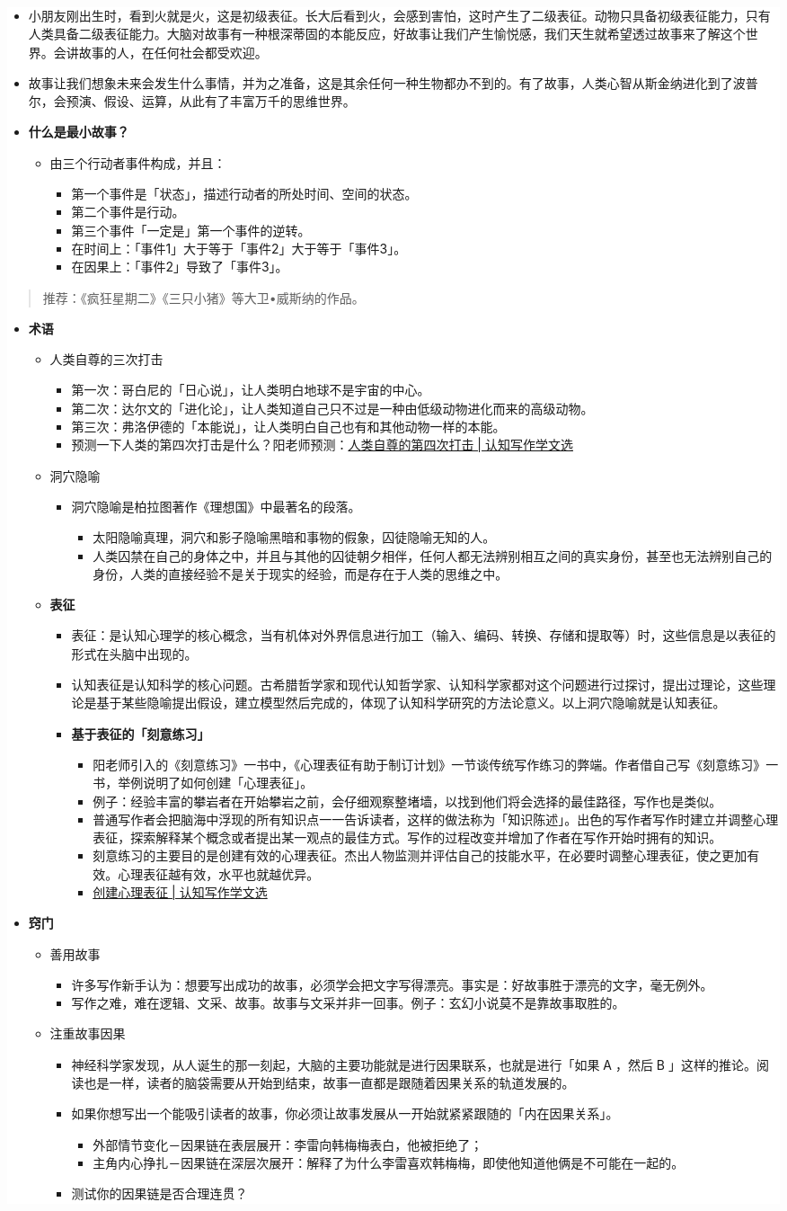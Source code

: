   * 小朋友刚出生时，看到火就是火，这是初级表征。长大后看到火，会感到害怕，这时产生了二级表征。动物只具备初级表征能力，只有人类具备二级表征能力。大脑对故事有一种根深蒂固的本能反应，好故事让我们产生愉悦感，我们天生就希望透过故事来了解这个世界。会讲故事的人，在任何社会都受欢迎。
  * 故事让我们想象未来会发生什么事情，并为之准备，这是其余任何一种生物都办不到的。有了故事，人类心智从斯金纳进化到了波普尔，会预演、假设、运算，从此有了丰富万千的思维世界。
* **什么是最小故事？**

  * 由三个行动者事件构成，并且：

    * 第一个事件是「状态」，描述行动者的所处时间、空间的状态。
    * 第二个事件是行动。
    * 第三个事件「一定是」第一个事件的逆转。
    * 在时间上：「事件1」大于等于「事件2」大于等于「事件3」。
    * 在因果上：「事件2」导致了「事件3」。

> 推荐：《疯狂星期二》《三只小猪》等大卫•威斯纳的作品。

* **术语**

  * 人类自尊的三次打击

    * 第一次：哥白尼的「日心说」，让人类明白地球不是宇宙的中心。
    * 第二次：达尔文的「进化论」，让人类知道自己只不过是一种由低级动物进化而来的高级动物。
    * 第三次：弗洛伊德的「本能说」，让人类明白自己也有和其他动物一样的本能。
    * 预测一下人类的第四次打击是什么？阳老师预测：[人类自尊的第四次打击 | 认知写作学文选](http://note.openmindclub.com/science/YZP-4th-strike.html)
  * 洞穴隐喻

    * 洞穴隐喻是柏拉图著作《理想国》中最著名的段落。

      * 太阳隐喻真理，洞穴和影子隐喻黑暗和事物的假象，囚徒隐喻无知的人。
      * 人类囚禁在自己的身体之中，并且与其他的囚徒朝夕相伴，任何人都无法辨别相互之间的真实身份，甚至也无法辨别自己的身份，人类的直接经验不是关于现实的经验，而是存在于人类的思维之中。
  * **表征**

    * 表征：是认知心理学的核心概念，当有机体对外界信息进行加工（输入、编码、转换、存储和提取等）时，这些信息是以表征的形式在头脑中出现的。
    * 认知表征是认知科学的核心问题。古希腊哲学家和现代认知哲学家、认知科学家都对这个问题进行过探讨，提出过理论，这些理论是基于某些隐喻提出假设，建立模型然后完成的，体现了认知科学研究的方法论意义。以上洞穴隐喻就是认知表征。
    * **基于表征的「刻意练习」**

      * 阳老师引入的《刻意练习》一书中，《心理表征有助于制订计划》一节谈传统写作练习的弊端。作者借自己写《刻意练习》一书，举例说明了如何创建「心理表征」。
      * 例子：经验丰富的攀岩者在开始攀岩之前，会仔细观察整堵墙，以找到他们将会选择的最佳路径，写作也是类似。
      * 普通写作者会把脑海中浮现的所有知识点一一告诉读者，这样的做法称为「知识陈述」。出色的写作者写作时建立并调整心理表征，探索解释某个概念或者提出某一观点的最佳方式。写作的过程改变并增加了作者在写作开始时拥有的知识。
      * 刻意练习的主要目的是创建有效的心理表征。杰出人物监测并评估自己的技能水平，在必要时调整心理表征，使之更加有效。心理表征越有效，水平也就越优异。
      * [创建心理表征 | 认知写作学文选](http://note.openmindclub.com/science/mental-representation.html)
* **窍门**

  * 善用故事

    * 许多写作新手认为：想要写出成功的故事，必须学会把文字写得漂亮。事实是：好故事胜于漂亮的文字，毫无例外。
    * 写作之难，难在逻辑、文采、故事。故事与文采并非一回事。例子：玄幻小说莫不是靠故事取胜的。
  * 注重故事因果

    * 神经科学家发现，从人诞生的那一刻起，大脑的主要功能就是进行因果联系，也就是进行「如果 A ，然后 B 」这样的推论。阅读也是一样，读者的脑袋需要从开始到结束，故事一直都是跟随着因果关系的轨道发展的。
    * 如果你想写出一个能吸引读者的故事，你必须让故事发展从一开始就紧紧跟随的「内在因果关系」。

      * 外部情节变化－因果链在表层展开：李雷向韩梅梅表白，他被拒绝了；
      * 主角内心挣扎－因果链在深层次展开：解释了为什么李雷喜欢韩梅梅，即使他知道他俩是不可能在一起的。
    * 测试你的因果链是否合理连贯？
